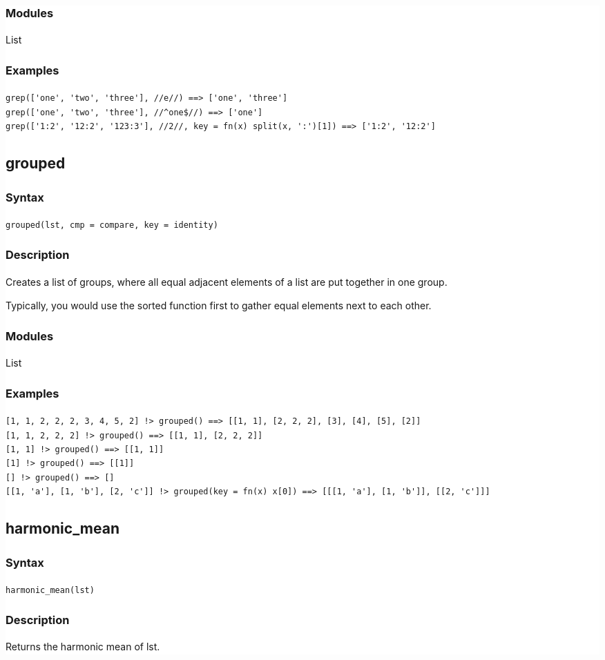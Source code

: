 

### Modules
List

### Examples
```
grep(['one', 'two', 'three'], //e//) ==> ['one', 'three']
grep(['one', 'two', 'three'], //^one$//) ==> ['one']
grep(['1:2', '12:2', '123:3'], //2//, key = fn(x) split(x, ':')[1]) ==> ['1:2', '12:2']
```

<a name="grouped"></a>
## grouped
### Syntax
```
grouped(lst, cmp = compare, key = identity)
```

### Description
Creates a list of groups, where all equal adjacent elements
of a list are put together in one group.

Typically, you would use the sorted function first to gather
equal elements next to each other.



### Modules
List

### Examples
```
[1, 1, 2, 2, 2, 3, 4, 5, 2] !> grouped() ==> [[1, 1], [2, 2, 2], [3], [4], [5], [2]]
[1, 1, 2, 2, 2] !> grouped() ==> [[1, 1], [2, 2, 2]]
[1, 1] !> grouped() ==> [[1, 1]]
[1] !> grouped() ==> [[1]]
[] !> grouped() ==> []
[[1, 'a'], [1, 'b'], [2, 'c']] !> grouped(key = fn(x) x[0]) ==> [[[1, 'a'], [1, 'b']], [[2, 'c']]]
```

<a name="harmonic_mean"></a>
## harmonic_mean
### Syntax
```
harmonic_mean(lst)
```

### Description
Returns the harmonic mean of lst.
